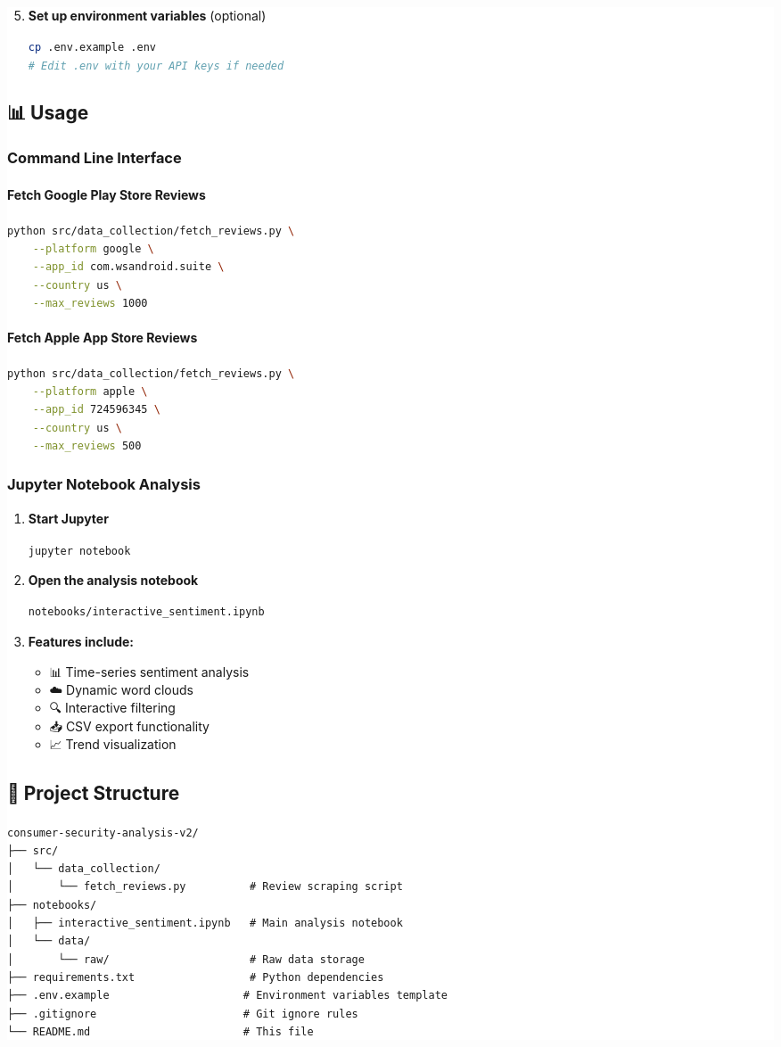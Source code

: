 5. **Set up environment variables** (optional)
   ```bash
   cp .env.example .env
   # Edit .env with your API keys if needed
   ```

## 📊 Usage

### Command Line Interface

#### Fetch Google Play Store Reviews
```bash
python src/data_collection/fetch_reviews.py \
    --platform google \
    --app_id com.wsandroid.suite \
    --country us \
    --max_reviews 1000
```

#### Fetch Apple App Store Reviews
```bash
python src/data_collection/fetch_reviews.py \
    --platform apple \
    --app_id 724596345 \
    --country us \
    --max_reviews 500
```

### Jupyter Notebook Analysis

1. **Start Jupyter**
   ```bash
   jupyter notebook
   ```

2. **Open the analysis notebook**
   ```
   notebooks/interactive_sentiment.ipynb
   ```

3. **Features include:**
   - 📊 Time-series sentiment analysis
   - ☁️ Dynamic word clouds
   - 🔍 Interactive filtering
   - 📥 CSV export functionality
   - 📈 Trend visualization

## 📁 Project Structure

```
consumer-security-analysis-v2/
├── src/
│   └── data_collection/
│       └── fetch_reviews.py          # Review scraping script
├── notebooks/
│   ├── interactive_sentiment.ipynb   # Main analysis notebook
│   └── data/
│       └── raw/                      # Raw data storage
├── requirements.txt                  # Python dependencies
├── .env.example                     # Environment variables template
├── .gitignore                       # Git ignore rules
└── README.md                        # This file
```
